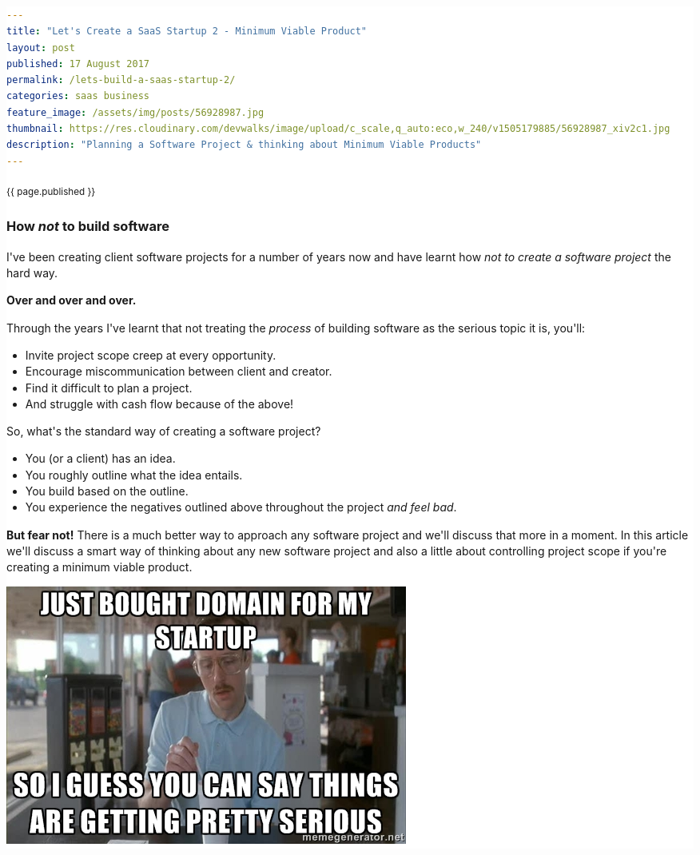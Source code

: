 ```yaml
---
title: "Let's Create a SaaS Startup 2 - Minimum Viable Product"
layout: post
published: 17 August 2017
permalink: /lets-build-a-saas-startup-2/
categories: saas business 
feature_image: /assets/img/posts/56928987.jpg
thumbnail: https://res.cloudinary.com/devwalks/image/upload/c_scale,q_auto:eco,w_240/v1505179885/56928987_xiv2c1.jpg
description: "Planning a Software Project & thinking about Minimum Viable Products"
---
```

<sub class='blog-date'>{{ page.published }}</sub>

### How *not* to build software

I've been creating client software projects for a number of years now and have learnt how *not to create a software project* the hard way.

**Over and over and over.**

Through the years I've learnt that not treating the *process* of building software as the serious topic it is, you'll:

- Invite project scope creep at every opportunity.
- Encourage miscommunication between client and creator.
- Find it difficult to plan a project.
- And struggle with cash flow because of the above!

So, what's the standard way of creating a software project?

- You (or a client) has an idea.
- You roughly outline what the idea entails.
- You build based on the outline.
- You experience the negatives outlined above throughout the project *and feel bad*.

**But fear not!** There is a much better way to approach any software project and we'll discuss that more in a moment.  In this article we'll discuss a smart way of thinking about any new software project and also a little about controlling project scope if you're creating a minimum viable product.

![Getting serious!](/assets/img/posts/56928987.jpg)
